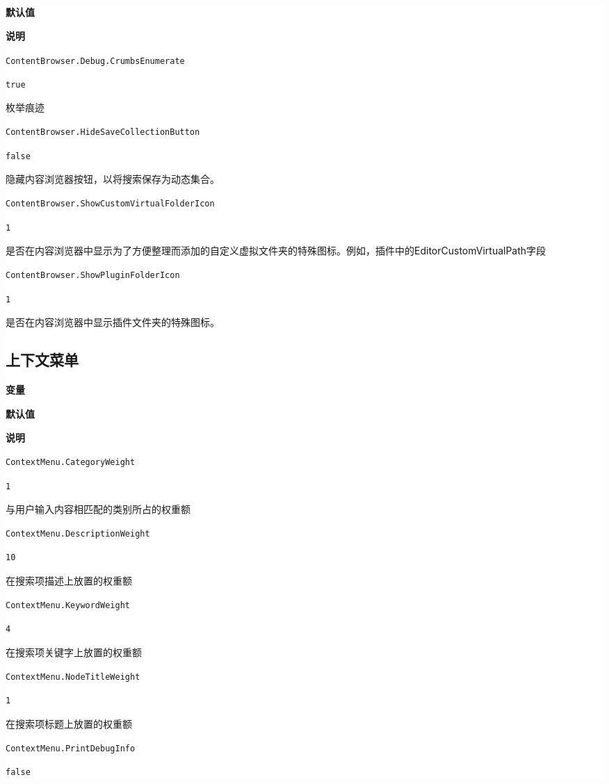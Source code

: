 **默认值**

**说明**

`ContentBrowser.Debug.CrumbsEnumerate`

`true`

枚举痕迹

`ContentBrowser.HideSaveCollectionButton`

`false`

隐藏内容浏览器按钮，以将搜索保存为动态集合。

`ContentBrowser.ShowCustomVirtualFolderIcon`

`1`

是否在内容浏览器中显示为了方便整理而添加的自定义虚拟文件夹的特殊图标。例如，插件中的EditorCustomVirtualPath字段

`ContentBrowser.ShowPluginFolderIcon`

`1`

是否在内容浏览器中显示插件文件夹的特殊图标。

## 上下文菜单

**变量**

**默认值**

**说明**

`ContextMenu.CategoryWeight`

`1`

与用户输入内容相匹配的类别所占的权重额

`ContextMenu.DescriptionWeight`

`10`

在搜索项描述上放置的权重额

`ContextMenu.KeywordWeight`

`4`

在搜索项关键字上放置的权重额

`ContextMenu.NodeTitleWeight`

`1`

在搜索项标题上放置的权重额

`ContextMenu.PrintDebugInfo`

`false`

